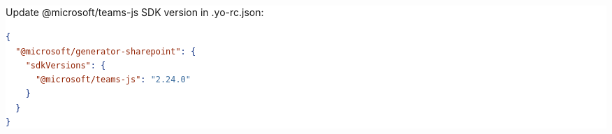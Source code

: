 Update @microsoft/teams-js SDK version in .yo-rc.json:

```json
{
  "@microsoft/generator-sharepoint": {
    "sdkVersions": {
      "@microsoft/teams-js": "2.24.0"
    }
  }
}
```
